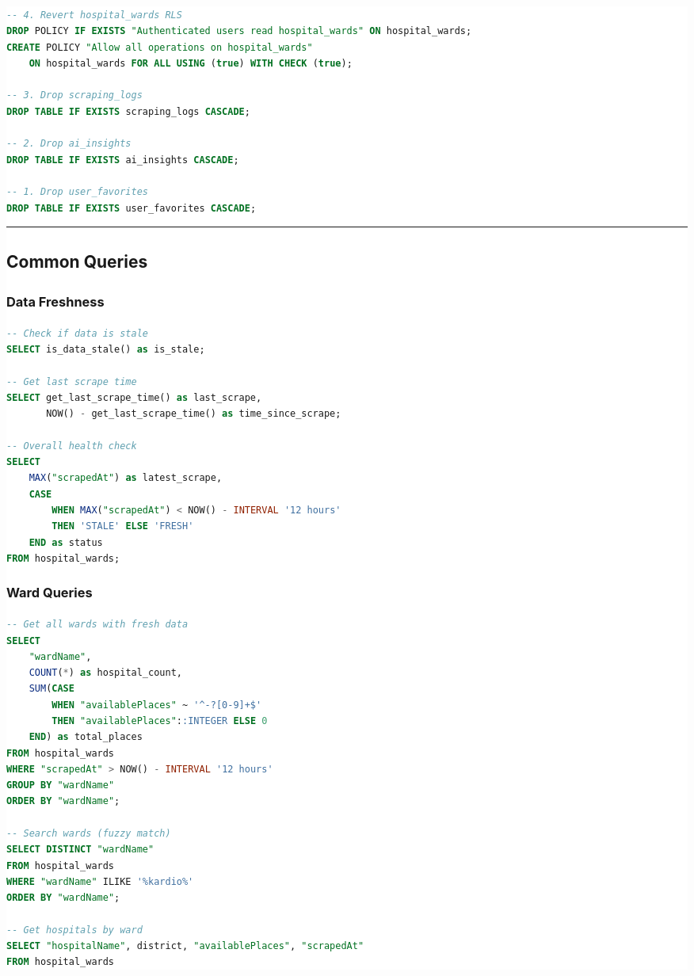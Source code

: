 ```sql
-- 4. Revert hospital_wards RLS
DROP POLICY IF EXISTS "Authenticated users read hospital_wards" ON hospital_wards;
CREATE POLICY "Allow all operations on hospital_wards"
    ON hospital_wards FOR ALL USING (true) WITH CHECK (true);

-- 3. Drop scraping_logs
DROP TABLE IF EXISTS scraping_logs CASCADE;

-- 2. Drop ai_insights
DROP TABLE IF EXISTS ai_insights CASCADE;

-- 1. Drop user_favorites
DROP TABLE IF EXISTS user_favorites CASCADE;
```

---

## Common Queries

### Data Freshness

```sql
-- Check if data is stale
SELECT is_data_stale() as is_stale;

-- Get last scrape time
SELECT get_last_scrape_time() as last_scrape,
       NOW() - get_last_scrape_time() as time_since_scrape;

-- Overall health check
SELECT
    MAX("scrapedAt") as latest_scrape,
    CASE
        WHEN MAX("scrapedAt") < NOW() - INTERVAL '12 hours'
        THEN 'STALE' ELSE 'FRESH'
    END as status
FROM hospital_wards;
```

### Ward Queries

```sql
-- Get all wards with fresh data
SELECT
    "wardName",
    COUNT(*) as hospital_count,
    SUM(CASE
        WHEN "availablePlaces" ~ '^-?[0-9]+$'
        THEN "availablePlaces"::INTEGER ELSE 0
    END) as total_places
FROM hospital_wards
WHERE "scrapedAt" > NOW() - INTERVAL '12 hours'
GROUP BY "wardName"
ORDER BY "wardName";

-- Search wards (fuzzy match)
SELECT DISTINCT "wardName"
FROM hospital_wards
WHERE "wardName" ILIKE '%kardio%'
ORDER BY "wardName";

-- Get hospitals by ward
SELECT "hospitalName", district, "availablePlaces", "scrapedAt"
FROM hospital_wards
```